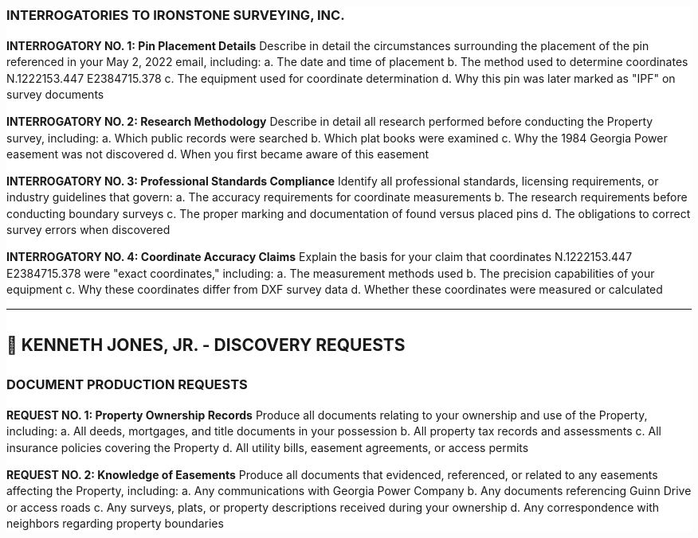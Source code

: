 ### **INTERROGATORIES TO IRONSTONE SURVEYING, INC.**

**INTERROGATORY NO. 1: Pin Placement Details**
Describe in detail the circumstances surrounding the placement of the pin referenced in your May 2, 2022 email, including:
a. The date and time of placement
b. The method used to determine coordinates N.1222153.447 E2384715.378
c. The equipment used for coordinate determination
d. Why this pin was later marked as "IPF" on survey documents

**INTERROGATORY NO. 2: Research Methodology**
Describe in detail all research performed before conducting the Property survey, including:
a. Which public records were searched
b. Which plat books were examined
c. Why the 1984 Georgia Power easement was not discovered
d. When you first became aware of this easement

**INTERROGATORY NO. 3: Professional Standards Compliance**
Identify all professional standards, licensing requirements, or industry guidelines that govern:
a. The accuracy requirements for coordinate measurements
b. The research requirements before conducting boundary surveys
c. The proper marking and documentation of found versus placed pins
d. The obligations to correct survey errors when discovered

**INTERROGATORY NO. 4: Coordinate Accuracy Claims**
Explain the basis for your claim that coordinates N.1222153.447 E2384715.378 were "exact coordinates," including:
a. The measurement methods used
b. The precision capabilities of your equipment
c. Why these coordinates differ from DXF survey data
d. Whether these coordinates were measured or calculated

---

## 👤 **KENNETH JONES, JR. - DISCOVERY REQUESTS**

### **DOCUMENT PRODUCTION REQUESTS**

**REQUEST NO. 1: Property Ownership Records**
Produce all documents relating to your ownership and use of the Property, including:
a. All deeds, mortgages, and title documents in your possession
b. All property tax records and assessments
c. All insurance policies covering the Property
d. All utility bills, easement agreements, or access permits

**REQUEST NO. 2: Knowledge of Easements**
Produce all documents that evidenced, referenced, or related to any easements affecting the Property, including:
a. Any communications with Georgia Power Company
b. Any documents referencing Guinn Drive or access roads
c. Any surveys, plats, or property descriptions received during your ownership
d. Any correspondence with neighbors regarding property boundaries
